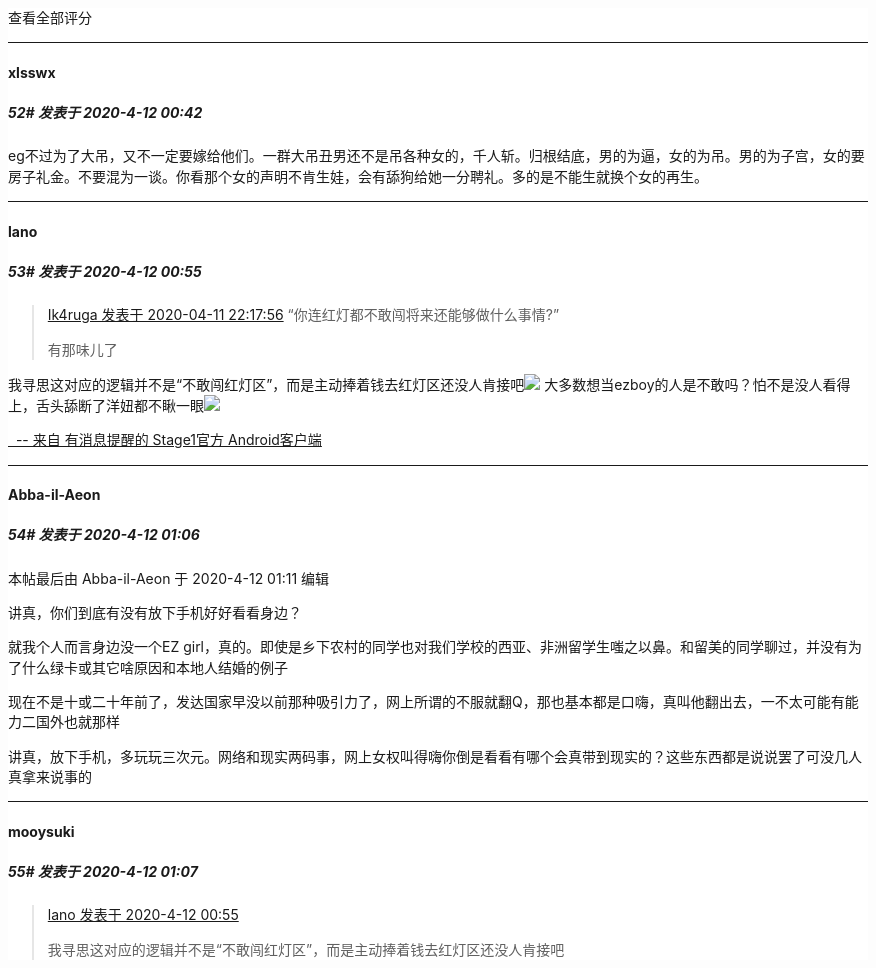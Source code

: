 
查看全部评分


-----

####  xlsswx  
##### 52#       发表于 2020-4-12 00:42


eg不过为了大吊，又不一定要嫁给他们。一群大吊丑男还不是吊各种女的，千人斩。归根结底，男的为逼，女的为吊。男的为子宫，女的要房子礼金。不要混为一谈。你看那个女的声明不肯生娃，会有舔狗给她一分聘礼。多的是不能生就换个女的再生。


-----

####  lano  
##### 53#       发表于 2020-4-12 00:55


<blockquote><a href="httphttps://bbs.saraba1st.com/2b/forum.php?mod=redirect&amp;goto=findpost&amp;pid=47050168&amp;ptid=1923654" target="_blank">Ik4ruga 发表于 2020-04-11 22:17:56</a>
“你连红灯都不敢闯将来还能够做什么事情?”

有那味儿了</blockquote>我寻思这对应的逻辑并不是“不敢闯红灯区”，而是主动捧着钱去红灯区还没人肯接吧<img src="https://static.saraba1st.com/image/smiley/face2017/009.gif" referrerpolicy="no-referrer">
大多数想当ezboy的人是不敢吗？怕不是没人看得上，舌头舔断了洋妞都不瞅一眼<img src="https://static.saraba1st.com/image/smiley/face2017/065.png" referrerpolicy="no-referrer">

[  -- 来自 有消息提醒的 Stage1官方 Android客户端](https://www.coolapk.com/apk/140634)


-----

####  Abba-il-Aeon  
##### 54#       发表于 2020-4-12 01:06


 本帖最后由 Abba-il-Aeon 于 2020-4-12 01:11 编辑 

讲真，你们到底有没有放下手机好好看看身边？


就我个人而言身边没一个EZ girl，真的。即使是乡下农村的同学也对我们学校的西亚、非洲留学生嗤之以鼻。和留美的同学聊过，并没有为了什么绿卡或其它啥原因和本地人结婚的例子


现在不是十或二十年前了，发达国家早没以前那种吸引力了，网上所谓的不服就翻Q，那也基本都是口嗨，真叫他翻出去，一不太可能有能力二国外也就那样


讲真，放下手机，多玩玩三次元。网络和现实两码事，网上女权叫得嗨你倒是看看有哪个会真带到现实的？这些东西都是说说罢了可没几人真拿来说事的


-----

####  mooysuki  
##### 55#       发表于 2020-4-12 01:07


<blockquote><a href="httphttps://bbs.saraba1st.com/2b/forum.php?mod=redirect&amp;goto=findpost&amp;pid=47051335&amp;ptid=1923654" target="_blank">lano 发表于 2020-4-12 00:55</a>

我寻思这对应的逻辑并不是“不敢闯红灯区”，而是主动捧着钱去红灯区还没人肯接吧
